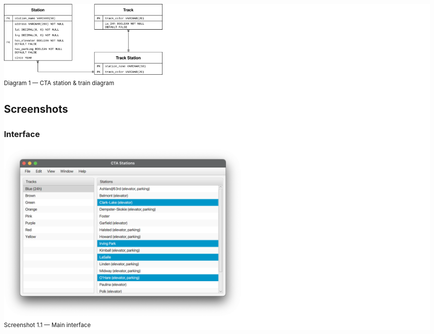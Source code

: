 <img width="320" src="https://github.com/hanggrian/IIT-ITM515/raw/assets/assignments/hw4/diagram1.svg"><br><small>Diagram 1 &mdash; CTA station & train diagram</small>

## Screenshots

### Interface

<img width="480" src="https://github.com/hanggrian/IIT-ITM515/raw/assets/assignments/hw4/screenshot1_1.png"><br><small>Screenshot 1.1 &mdash; Main interface</small>
